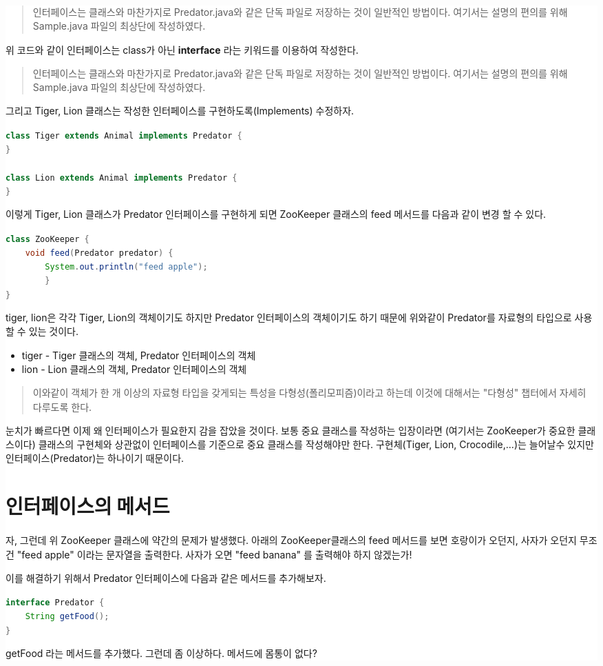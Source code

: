 > 인터페이스는 클래스와 마찬가지로 Predator.java와 같은 단독 파일로 저장하는 것이 일반적인 방법이다. 여기서는 설명의 편의를 위해 Sample.java 파일의 최상단에 작성하였다.
> 

위 코드와 같이 인터페이스는 class가 아닌 **interface** 라는 키워드를 이용하여 작성한다.

> 인터페이스는 클래스와 마찬가지로 Predator.java와 같은 단독 파일로 저장하는 것이 일반적인 방법이다. 여기서는 설명의 편의를 위해 Sample.java 파일의 최상단에 작성하였다.
> 

그리고 Tiger, Lion 클래스는 작성한 인터페이스를 구현하도록(Implements) 수정하자.

```java
class Tiger extends Animal implements Predator {
}

class Lion extends Animal implements Predator {
}
```

이렇게 Tiger, Lion 클래스가 Predator 인터페이스를 구현하게 되면 ZooKeeper 클래스의 feed 메서드를 다음과 같이 변경 할 수 있다.

```java
class ZooKeeper {
	void feed(Predator predator) {
		System.out.println("feed apple");
		}
}
```

tiger, lion은 각각 Tiger, Lion의 객체이기도 하지만 Predator 인터페이스의 객체이기도 하기 때문에 위와같이 Predator를 자료형의 타입으로 사용할 수 있는 것이다.

- tiger - Tiger 클래스의 객체, Predator 인터페이스의 객체
- lion - Lion 클래스의 객체, Predator 인터페이스의 객체

> 이와같이 객체가 한 개 이상의 자료형 타입을 갖게되는 특성을 다형성(폴리모피즘)이라고 하는데 이것에 대해서는 "다형성" 챕터에서 자세히 다루도록 한다.
> 

눈치가 빠르다면 이제 왜 인터페이스가 필요한지 감을 잡았을 것이다. 보통 중요 클래스를 작성하는 입장이라면 (여기서는 ZooKeeper가 중요한 클래스이다) 클래스의 구현체와 상관없이 인터페이스를 기준으로 중요 클래스를 작성해야만 한다. 구현체(Tiger, Lion, Crocodile,...)는 늘어날수 있지만 인터페이스(Predator)는 하나이기 때문이다.

# 인터페이스의 메서드

자, 그런데 위 ZooKeeper 클래스에 약간의 문제가 발생했다. 아래의 ZooKeeper클래스의 feed 메서드를 보면 호랑이가 오던지, 사자가 오던지 무조건 "feed apple" 이라는 문자열을 출력한다. 사자가 오면 "feed banana" 를 출력해야 하지 않겠는가!

이를 해결하기 위해서 Predator 인터페이스에 다음과 같은 메서드를 추가해보자.

```java
interface Predator {
	String getFood();
}
```

getFood 라는 메서드를 추가했다. 그런데 좀 이상하다. 메서드에 몸통이 없다?

